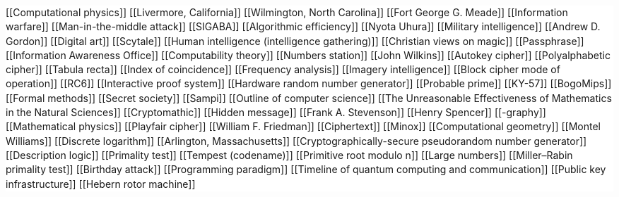 [[Computational physics]]
[[Livermore, California]]
[[Wilmington, North Carolina]]
[[Fort George G. Meade]]
[[Information warfare]]
[[Man-in-the-middle attack]]
[[SIGABA]]
[[Algorithmic efficiency]]
[[Nyota Uhura]]
[[Military intelligence]]
[[Andrew D. Gordon]]
[[Digital art]]
[[Scytale]]
[[Human intelligence (intelligence gathering)]]
[[Christian views on magic]]
[[Passphrase]]
[[Information Awareness Office]]
[[Computability theory]]
[[Numbers station]]
[[John Wilkins]]
[[Autokey cipher]]
[[Polyalphabetic cipher]]
[[Tabula recta]]
[[Index of coincidence]]
[[Frequency analysis]]
[[Imagery intelligence]]
[[Block cipher mode of operation]]
[[RC6]]
[[Interactive proof system]]
[[Hardware random number generator]]
[[Probable prime]]
[[KY-57]]
[[BogoMips]]
[[Formal methods]]
[[Secret society]]
[[Sampi]]
[[Outline of computer science]]
[[The Unreasonable Effectiveness of Mathematics in the Natural Sciences]]
[[Cryptomathic]]
[[Hidden message]]
[[Frank A. Stevenson]]
[[Henry Spencer]]
[[-graphy]]
[[Mathematical physics]]
[[Playfair cipher]]
[[William F. Friedman]]
[[Ciphertext]]
[[Minox]]
[[Computational geometry]]
[[Montel Williams]]
[[Discrete logarithm]]
[[Arlington, Massachusetts]]
[[Cryptographically-secure pseudorandom number generator]]
[[Description logic]]
[[Primality test]]
[[Tempest (codename)]]
[[Primitive root modulo n]]
[[Large numbers]]
[[Miller–Rabin primality test]]
[[Birthday attack]]
[[Programming paradigm]]
[[Timeline of quantum computing and communication]]
[[Public key infrastructure]]
[[Hebern rotor machine]]